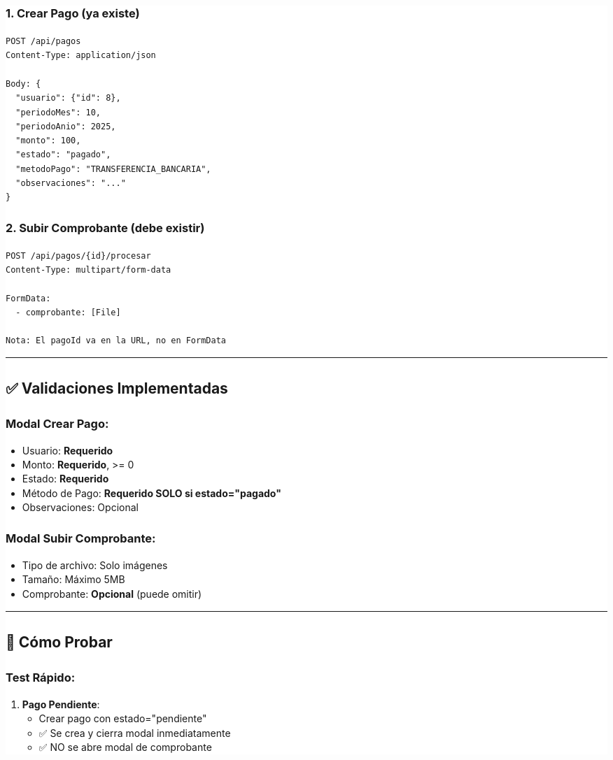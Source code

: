 ### 1. Crear Pago (ya existe)
```
POST /api/pagos
Content-Type: application/json

Body: {
  "usuario": {"id": 8},
  "periodoMes": 10,
  "periodoAnio": 2025,
  "monto": 100,
  "estado": "pagado",
  "metodoPago": "TRANSFERENCIA_BANCARIA",
  "observaciones": "..."
}
```

### 2. Subir Comprobante (debe existir)
```
POST /api/pagos/{id}/procesar
Content-Type: multipart/form-data

FormData:
  - comprobante: [File]

Nota: El pagoId va en la URL, no en FormData
```

---

## ✅ Validaciones Implementadas

### Modal Crear Pago:
- Usuario: **Requerido**
- Monto: **Requerido**, >= 0
- Estado: **Requerido**
- Método de Pago: **Requerido SOLO si estado="pagado"**
- Observaciones: Opcional

### Modal Subir Comprobante:
- Tipo de archivo: Solo imágenes
- Tamaño: Máximo 5MB
- Comprobante: **Opcional** (puede omitir)

---

## 🧪 Cómo Probar

### Test Rápido:

1. **Pago Pendiente**:
   - Crear pago con estado="pendiente"
   - ✅ Se crea y cierra modal inmediatamente
   - ✅ NO se abre modal de comprobante
